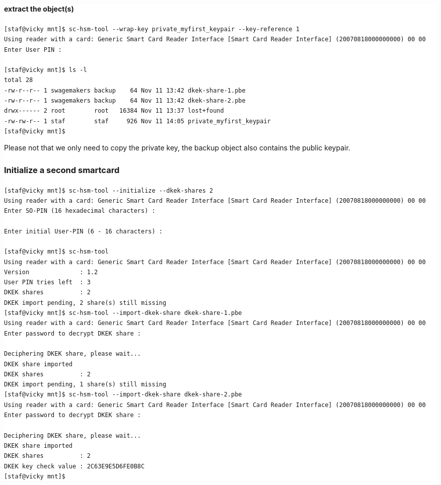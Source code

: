 #### extract the object(s)

```
[staf@vicky mnt]$ sc-hsm-tool --wrap-key private_myfirst_keypair --key-reference 1 
Using reader with a card: Generic Smart Card Reader Interface [Smart Card Reader Interface] (20070818000000000) 00 00
Enter User PIN : 

[staf@vicky mnt]$ ls -l
total 28
-rw-r--r-- 1 swagemakers backup    64 Nov 11 13:42 dkek-share-1.pbe
-rw-r--r-- 1 swagemakers backup    64 Nov 11 13:42 dkek-share-2.pbe
drwx------ 2 root        root   16384 Nov 11 13:37 lost+found
-rw-rw-r-- 1 staf        staf     926 Nov 11 14:05 private_myfirst_keypair
[staf@vicky mnt]$ 
```

Please not that we only need to copy the private key, the backup object also contains the public keypair.


### Initialize a second smartcard

```
[staf@vicky mnt]$ sc-hsm-tool --initialize --dkek-shares 2
Using reader with a card: Generic Smart Card Reader Interface [Smart Card Reader Interface] (20070818000000000) 00 00
Enter SO-PIN (16 hexadecimal characters) : 

Enter initial User-PIN (6 - 16 characters) : 

[staf@vicky mnt]$ sc-hsm-tool 
Using reader with a card: Generic Smart Card Reader Interface [Smart Card Reader Interface] (20070818000000000) 00 00
Version              : 1.2
User PIN tries left  : 3
DKEK shares          : 2
DKEK import pending, 2 share(s) still missing
[staf@vicky mnt]$ sc-hsm-tool --import-dkek-share dkek-share-1.pbe
Using reader with a card: Generic Smart Card Reader Interface [Smart Card Reader Interface] (20070818000000000) 00 00
Enter password to decrypt DKEK share : 

Deciphering DKEK share, please wait...
DKEK share imported
DKEK shares          : 2
DKEK import pending, 1 share(s) still missing
[staf@vicky mnt]$ sc-hsm-tool --import-dkek-share dkek-share-2.pbe
Using reader with a card: Generic Smart Card Reader Interface [Smart Card Reader Interface] (20070818000000000) 00 00
Enter password to decrypt DKEK share : 

Deciphering DKEK share, please wait...
DKEK share imported
DKEK shares          : 2
DKEK key check value : 2C63E9E5D6FE0B8C
[staf@vicky mnt]$ 
```

